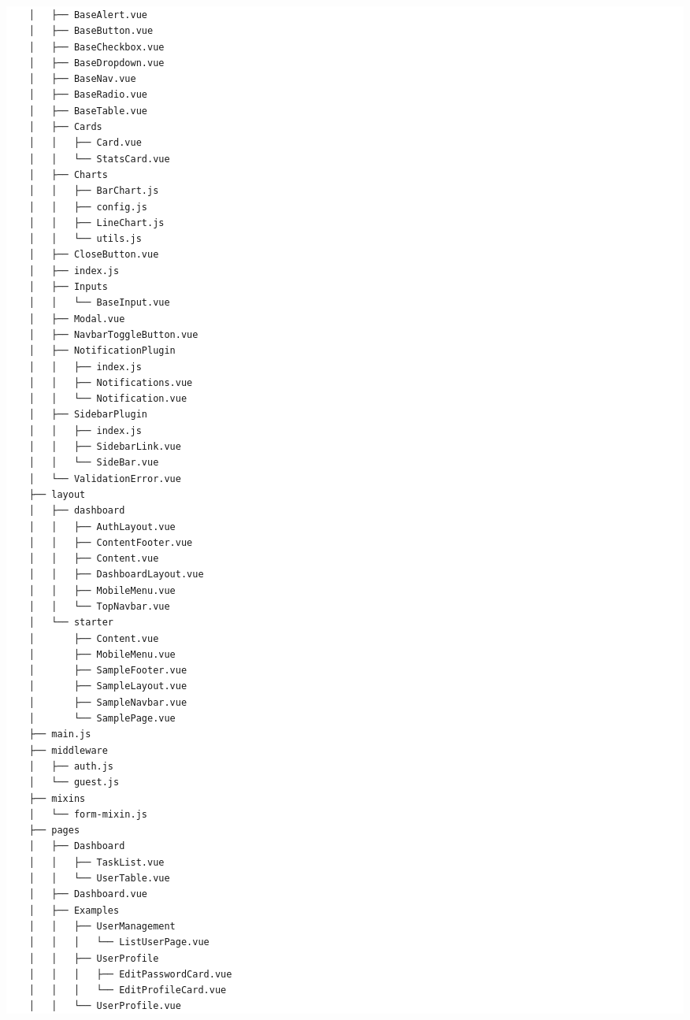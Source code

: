 ```
    │   ├── BaseAlert.vue
    │   ├── BaseButton.vue
    │   ├── BaseCheckbox.vue
    │   ├── BaseDropdown.vue
    │   ├── BaseNav.vue
    │   ├── BaseRadio.vue
    │   ├── BaseTable.vue
    │   ├── Cards
    │   │   ├── Card.vue
    │   │   └── StatsCard.vue
    │   ├── Charts
    │   │   ├── BarChart.js
    │   │   ├── config.js
    │   │   ├── LineChart.js
    │   │   └── utils.js
    │   ├── CloseButton.vue
    │   ├── index.js
    │   ├── Inputs
    │   │   └── BaseInput.vue
    │   ├── Modal.vue
    │   ├── NavbarToggleButton.vue
    │   ├── NotificationPlugin
    │   │   ├── index.js
    │   │   ├── Notifications.vue
    │   │   └── Notification.vue
    │   ├── SidebarPlugin
    │   │   ├── index.js
    │   │   ├── SidebarLink.vue
    │   │   └── SideBar.vue
    │   └── ValidationError.vue
    ├── layout
    │   ├── dashboard
    │   │   ├── AuthLayout.vue
    │   │   ├── ContentFooter.vue
    │   │   ├── Content.vue
    │   │   ├── DashboardLayout.vue
    │   │   ├── MobileMenu.vue
    │   │   └── TopNavbar.vue
    │   └── starter
    │       ├── Content.vue
    │       ├── MobileMenu.vue
    │       ├── SampleFooter.vue
    │       ├── SampleLayout.vue
    │       ├── SampleNavbar.vue
    │       └── SamplePage.vue
    ├── main.js
    ├── middleware
    │   ├── auth.js
    │   └── guest.js
    ├── mixins
    │   └── form-mixin.js
    ├── pages
    │   ├── Dashboard
    │   │   ├── TaskList.vue
    │   │   └── UserTable.vue
    │   ├── Dashboard.vue
    │   ├── Examples
    │   │   ├── UserManagement
    │   │   │   └── ListUserPage.vue
    │   │   ├── UserProfile
    │   │   │   ├── EditPasswordCard.vue
    │   │   │   └── EditProfileCard.vue
    │   │   └── UserProfile.vue
```